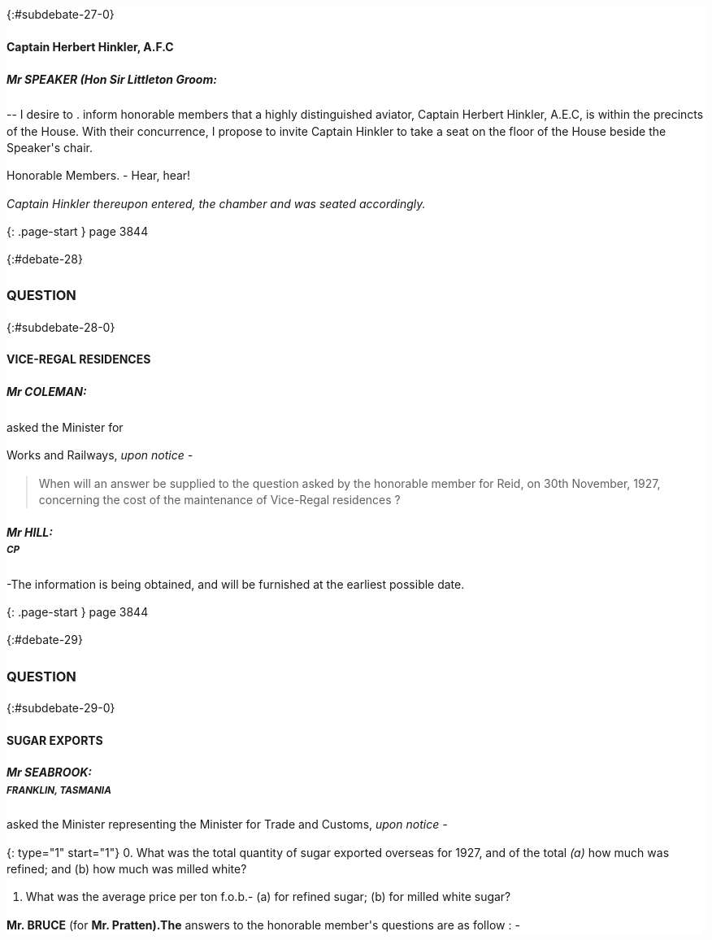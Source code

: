 {:#subdebate-27-0}
#### Captain Herbert Hinkler, A.F.C

##### Mr SPEAKER (Hon Sir Littleton Groom:

-- I desire to . inform honorable members that a highly distinguished aviator, Captain Herbert Hinkler, A.E.C, is within the precincts of the House. With their concurrence, I propose to invite Captain Hinkler to take a seat on the floor of the House beside the  Speaker's chair. 

Honorable Members. - Hear, hear! 


 *Captain Hinkler thereupon entered, the chamber and was seated accordingly.* 


{: .page-start }
page 3844

{:#debate-28}
### QUESTION

{:#subdebate-28-0}
#### VICE-REGAL RESIDENCES

##### Mr COLEMAN:

asked the Minister for 

Works and Railways,  *upon notice -* 

  >When will an answer be supplied to the question asked by the honorable member for Reid, on 30th November, 1927, concerning the cost of the maintenance of Vice-Regal residences ? 

##### Mr HILL:<br><small class="text-muted">CP</small>

-The information is being obtained, and will be furnished at the earliest possible date. 

{: .page-start }
page 3844

{:#debate-29}
### QUESTION

{:#subdebate-29-0}
#### SUGAR EXPORTS

##### Mr SEABROOK:<br><small class="text-muted">FRANKLIN, TASMANIA</small>

asked the Minister representing the Minister for Trade and Customs,  *upon notice -* 

{: type="1" start="1"}
0. What was the total quantity of sugar exported overseas for 1927, and of the total  *(a)*  how much was refined; and (b) how much was milled white? 
1. What was the average price per ton f.o.b.- (a) for refined sugar; (b) for milled white sugar? 


 **Mr. BRUCE** (for  **Mr. Pratten).The**  answers to the honorable member's questions are as follow :  - 
